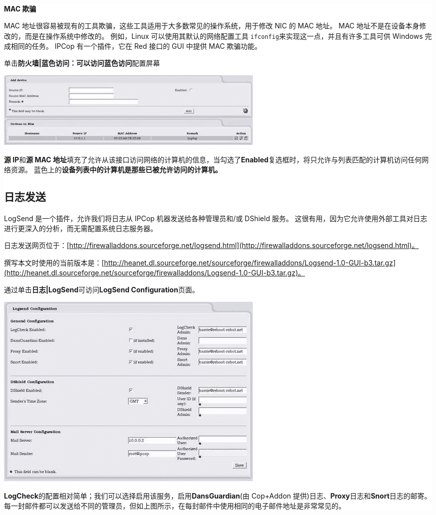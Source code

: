 **MAC 欺骗**

MAC 地址很容易被现有的工具欺骗，这些工具适用于大多数常见的操作系统，用于修改 NIC 的 MAC 地址。 MAC 地址不是在设备本身修改的，而是在操作系统中修改的。 例如，Linux 可以使用其默认的网络配置工具 `ifconfig`来实现这一点，并且有许多工具可供 Windows 完成相同的任务。 IPCop 有一个插件，它在 Red 接口的 GUI 中提供 MAC 欺骗功能。

单击**防火墙|蓝色访问：**可以访问**蓝色访问**配置屏幕

![Blue Access](img/1361_09_09.jpg)

**源 IP**和**源 MAC 地址**填充了允许从该接口访问网络的计算机的信息，当勾选了**Enabled**复选框时，将只允许与列表匹配的计算机访问任何网络资源。 蓝色上的**设备列表中的计算机是那些已被允许访问的计算机。**

## 日志发送

LogSend 是一个插件，允许我们将日志从 IPCop 机器发送给各种管理员和/或 DShield 服务。 这很有用，因为它允许使用外部工具对日志进行更深入的分析，而无需配置系统日志服务器。

日志发送网页位于：[http://firewalladdons.sourceforge.net/logsend.html](http://firewalladdons.sourceforge.net/logsend.html)。

撰写本文时使用的当前版本是：[http://heanet.dl.sourceforge.net/sourceforge/firewalladdons/Logsend-1.0-GUI-b3.tar.gz](http://heanet.dl.sourceforge.net/sourceforge/firewalladdons/Logsend-1.0-GUI-b3.tar.gz)。

通过单击**日志|LogSend**可访问**LogSend Configuration**页面。

![LogSend](img/1361_09_10.jpg)

**LogCheck**的配置相对简单；我们可以选择启用该服务，启用**DansGuardian**(由 Cop+Addon 提供)日志、**Proxy**日志和**Snort**日志的邮寄。 每一封邮件都可以发送给不同的管理员，但如上图所示，在每封邮件中使用相同的电子邮件地址是非常常见的。

